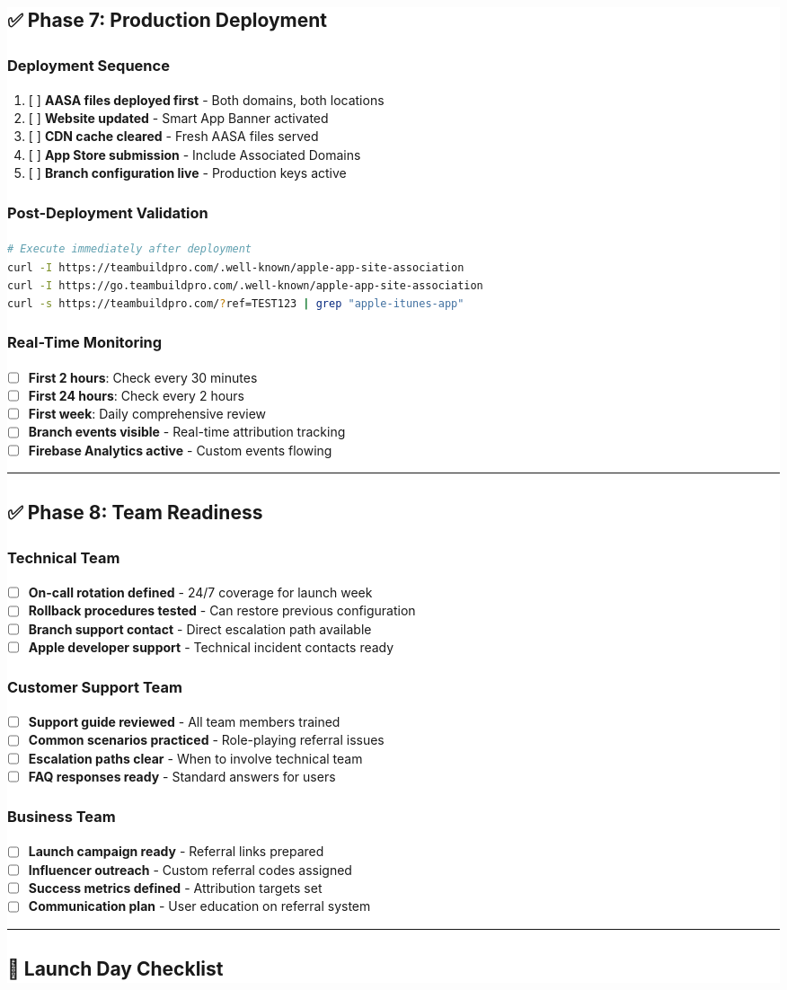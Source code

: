 
## ✅ Phase 7: Production Deployment

### Deployment Sequence
1. [ ] **AASA files deployed first** - Both domains, both locations
2. [ ] **Website updated** - Smart App Banner activated
3. [ ] **CDN cache cleared** - Fresh AASA files served
4. [ ] **App Store submission** - Include Associated Domains
5. [ ] **Branch configuration live** - Production keys active

### Post-Deployment Validation
```bash
# Execute immediately after deployment
curl -I https://teambuildpro.com/.well-known/apple-app-site-association
curl -I https://go.teambuildpro.com/.well-known/apple-app-site-association
curl -s https://teambuildpro.com/?ref=TEST123 | grep "apple-itunes-app"
```

### Real-Time Monitoring
- [ ] **First 2 hours**: Check every 30 minutes
- [ ] **First 24 hours**: Check every 2 hours
- [ ] **First week**: Daily comprehensive review
- [ ] **Branch events visible** - Real-time attribution tracking
- [ ] **Firebase Analytics active** - Custom events flowing

---

## ✅ Phase 8: Team Readiness

### Technical Team
- [ ] **On-call rotation defined** - 24/7 coverage for launch week
- [ ] **Rollback procedures tested** - Can restore previous configuration
- [ ] **Branch support contact** - Direct escalation path available
- [ ] **Apple developer support** - Technical incident contacts ready

### Customer Support Team
- [ ] **Support guide reviewed** - All team members trained
- [ ] **Common scenarios practiced** - Role-playing referral issues
- [ ] **Escalation paths clear** - When to involve technical team
- [ ] **FAQ responses ready** - Standard answers for users

### Business Team
- [ ] **Launch campaign ready** - Referral links prepared
- [ ] **Influencer outreach** - Custom referral codes assigned
- [ ] **Success metrics defined** - Attribution targets set
- [ ] **Communication plan** - User education on referral system

---

## 🚨 Launch Day Checklist
